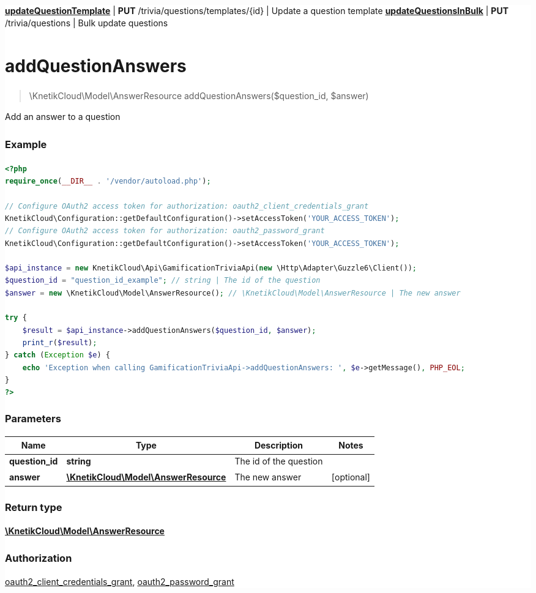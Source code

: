 [**updateQuestionTemplate**](GamificationTriviaApi.md#updateQuestionTemplate) | **PUT** /trivia/questions/templates/{id} | Update a question template
[**updateQuestionsInBulk**](GamificationTriviaApi.md#updateQuestionsInBulk) | **PUT** /trivia/questions | Bulk update questions


# **addQuestionAnswers**
> \KnetikCloud\Model\AnswerResource addQuestionAnswers($question_id, $answer)

Add an answer to a question

### Example
```php
<?php
require_once(__DIR__ . '/vendor/autoload.php');

// Configure OAuth2 access token for authorization: oauth2_client_credentials_grant
KnetikCloud\Configuration::getDefaultConfiguration()->setAccessToken('YOUR_ACCESS_TOKEN');
// Configure OAuth2 access token for authorization: oauth2_password_grant
KnetikCloud\Configuration::getDefaultConfiguration()->setAccessToken('YOUR_ACCESS_TOKEN');

$api_instance = new KnetikCloud\Api\GamificationTriviaApi(new \Http\Adapter\Guzzle6\Client());
$question_id = "question_id_example"; // string | The id of the question
$answer = new \KnetikCloud\Model\AnswerResource(); // \KnetikCloud\Model\AnswerResource | The new answer

try {
    $result = $api_instance->addQuestionAnswers($question_id, $answer);
    print_r($result);
} catch (Exception $e) {
    echo 'Exception when calling GamificationTriviaApi->addQuestionAnswers: ', $e->getMessage(), PHP_EOL;
}
?>
```

### Parameters

Name | Type | Description  | Notes
------------- | ------------- | ------------- | -------------
 **question_id** | **string**| The id of the question |
 **answer** | [**\KnetikCloud\Model\AnswerResource**](../Model/AnswerResource.md)| The new answer | [optional]

### Return type

[**\KnetikCloud\Model\AnswerResource**](../Model/AnswerResource.md)

### Authorization

[oauth2_client_credentials_grant](../../README.md#oauth2_client_credentials_grant), [oauth2_password_grant](../../README.md#oauth2_password_grant)
